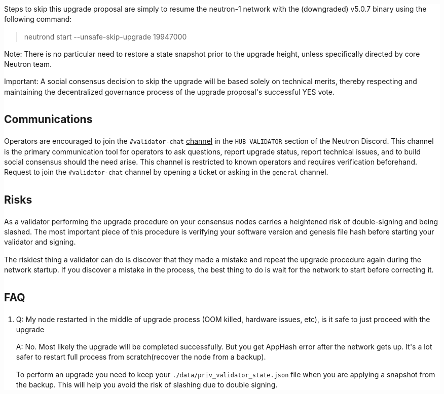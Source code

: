 Steps to skip this upgrade proposal are simply to resume the neutron-1 network with the (downgraded) v5.0.7 binary using the following command:

> neutrond start --unsafe-skip-upgrade 19947000

Note: There is no particular need to restore a state snapshot prior to the upgrade height, unless specifically directed by core Neutron team.

Important: A social consensus decision to skip the upgrade will be based solely on technical merits, thereby respecting and maintaining the decentralized governance process of the upgrade proposal's successful YES vote.

## Communications

Operators are encouraged to join the `#validator-chat` [channel](https://discord.com/channels/986573321023942708/1030043854637899816) in the `HUB VALIDATOR` section of the Neutron Discord. This channel is the primary communication tool for operators to ask questions, report upgrade status, report technical issues, and to build social consensus should the need arise. This channel is restricted to known operators and requires verification beforehand. Request to join the `#validator-chat` channel by opening a ticket or asking in the `general` channel.

## Risks

As a validator performing the upgrade procedure on your consensus nodes carries a heightened risk of double-signing and being slashed. The most important piece of this procedure is verifying your software version and genesis file hash before starting your validator and signing.

The riskiest thing a validator can do is discover that they made a mistake and repeat the upgrade procedure again during the network startup. If you discover a mistake in the process, the best thing to do is wait for the network to start before correcting it.

## FAQ

1. Q: My node restarted in the middle of upgrade process (OOM killed, hardware issues, etc), is it safe to just proceed with the upgrade

   A: No. Most likely the upgrade will be completed successfully. But you get AppHash error after the network gets up. It's a lot safer to restart full process from scratch(recover the node from a backup).

   To perform an upgrade you need to keep your `./data/priv_validator_state.json` file when you are applying a snapshot from the backup.
   This will help you avoid the risk of slashing due to double signing.


